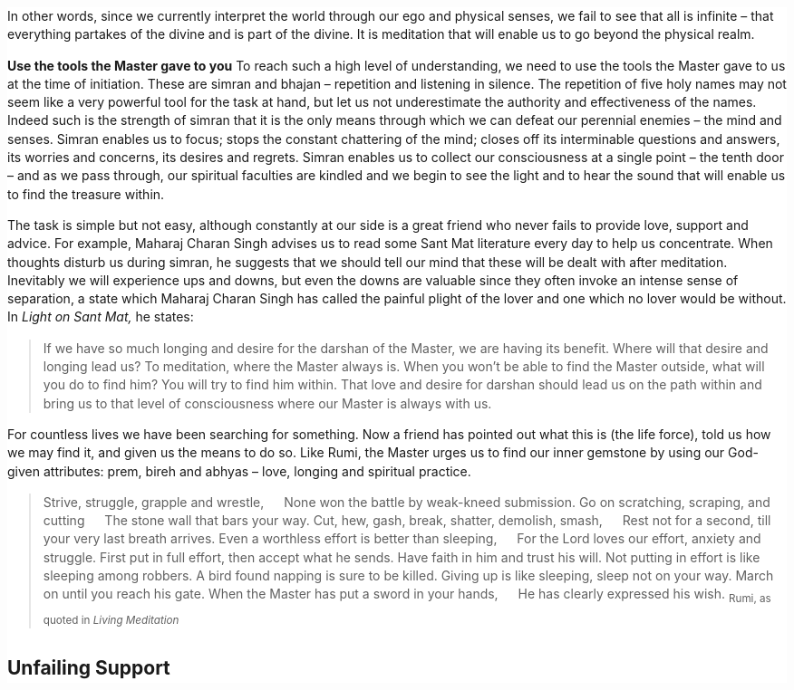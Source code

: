 In other words, since we currently interpret the world through our ego and physical senses, we fail to see that all is infinite – that everything partakes of the divine and is part of the divine. It is meditation that will enable us to go beyond the physical realm.

**Use the tools the Master gave to you**
To reach such a high level of understanding, we need to use the tools the Master gave to us at the time of initiation. These are simran and bhajan – repetition and listening in silence. The repetition of five holy names may not seem like a very powerful tool for the task at hand, but let us not underestimate the authority and effectiveness of the names. Indeed such is the strength of simran that it is the only means through which we can defeat our perennial enemies – the mind and senses. Simran enables us to focus; stops the constant chattering of the mind; closes off its interminable questions and answers, its worries and concerns, its desires and regrets. Simran enables us to collect our consciousness at a single point – the tenth door – and as we pass through, our spiritual faculties are kindled and we begin to see the light and to hear the sound that will enable us to find the treasure within.

The task is simple but not easy, although constantly at our side is a great friend who never fails to provide love, support and advice. For example, Maharaj Charan Singh advises us to read some Sant Mat literature every day to help us concentrate. When thoughts disturb us during simran, he suggests that we should tell our mind that these will be dealt with after meditation. Inevitably we will experience ups and downs, but even the downs are valuable since they often invoke an intense sense of separation, a state which Maharaj Charan Singh has called the painful plight of the lover and one which no lover would be without. In _Light on Sant Mat,_ he states:

> If we have so much longing and desire for the darshan of the Master, we are having its benefit. Where will that desire and longing lead us? To meditation, where the Master always is. When you won’t be able to find the Master outside, what will you do to find him? You will try to find him within. That love and desire for darshan should lead us on the path within and bring us to that level of consciousness where our Master is always with us.

For countless lives we have been searching for something. Now a friend has pointed out what this is (the life force), told us how we may find it, and given us the means to do so. Like Rumi, the Master urges us to find our inner gemstone by using our God-given attributes: prem, bireh and abhyas – love, longing and spiritual practice.

> Strive, struggle, grapple and wrestle, 
> &emsp; None won the battle by weak-kneed submission.
> Go on scratching, scraping, and cutting
> &emsp; The stone wall that bars your way.
> Cut, hew, gash, break, shatter, demolish, smash, 
> &emsp; Rest not for a second, till your very last breath arrives.
> Even a worthless effort is better than sleeping,
>  &emsp; For the Lord loves our effort, anxiety and struggle.
>  First put in full effort, then accept what he sends.
> Have faith in him and trust his will.
> Not putting in effort is like sleeping among robbers.
> A bird found napping is sure to be killed.
> Giving up is like sleeping, sleep not on your way.
> March on until you reach his gate.
> When the Master has put a sword in your hands, 
> &emsp; He has clearly expressed his wish.
> <sub>Rumi, as quoted in _Living Meditation_</sub>

## Unfailing Support
